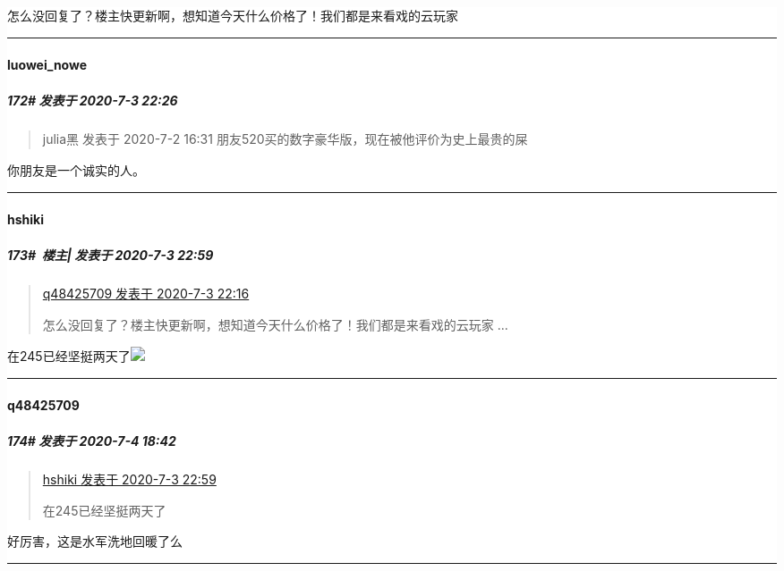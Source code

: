 


怎么没回复了？楼主快更新啊，想知道今天什么价格了！我们都是来看戏的云玩家







*****

####  luowei_nowe  
##### 172#       发表于 2020-7-3 22:26



<blockquote>julia黑 发表于 2020-7-2 16:31
朋友520买的数字豪华版，现在被他评价为史上最贵的屎</blockquote>
你朋友是一个诚实的人。







*****

####  hshiki  
##### 173#         楼主| 发表于 2020-7-3 22:59



<blockquote><a href="httphttps://bbs.saraba1st.com/2b/forum.php?mod=redirect&amp;goto=findpost&amp;pid=48056087&amp;ptid=1944868" target="_blank">q48425709 发表于 2020-7-3 22:16</a>

怎么没回复了？楼主快更新啊，想知道今天什么价格了！我们都是来看戏的云玩家 ...</blockquote>
在245已经坚挺两天了<img src="https://static.saraba1st.com/image/smiley/face2017/219.png" referrerpolicy="no-referrer">







*****

####  q48425709  
##### 174#       发表于 2020-7-4 18:42



<blockquote><a href="httphttps://bbs.saraba1st.com/2b/forum.php?mod=redirect&amp;goto=findpost&amp;pid=48056761&amp;ptid=1944868" target="_blank">hshiki 发表于 2020-7-3 22:59</a>

在245已经坚挺两天了</blockquote>
好厉害，这是水军洗地回暖了么







*****
